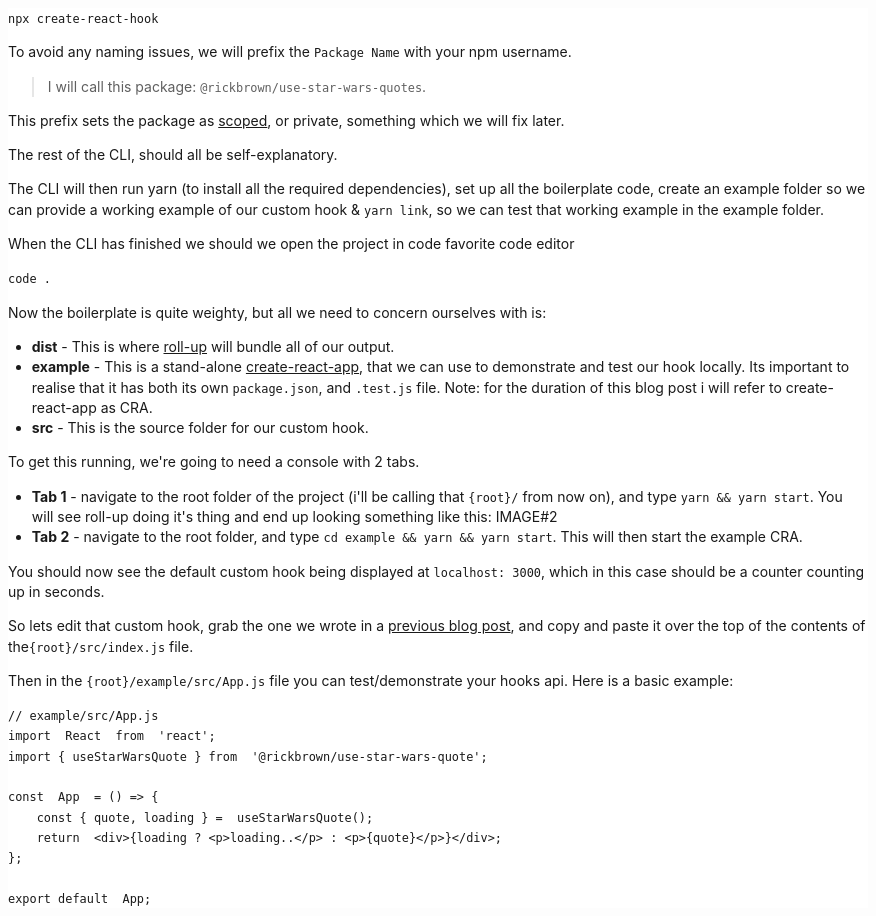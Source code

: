 ```bash
npx create-react-hook
```

To avoid any naming issues, we will prefix the `Package Name` with your npm username.

> I will call this package: `@rickbrown/use-star-wars-quotes`.

This prefix sets the package as [scoped](https://docs.npmjs.com/about-scopes), or private, something which we will fix later.

The rest of the CLI, should all be self-explanatory.

The CLI will then run yarn (to install all the required dependencies), set up all the boilerplate code, create an example folder so we can provide a working example of our custom hook & `yarn link`, so we can test that working example in the example folder.

When the CLI has finished we should we open the project in code favorite code editor

```bash
code .
```

Now the boilerplate is quite weighty, but all we need to concern ourselves with is:

- **dist** - This is where [roll-up](<[https://rollupjs.org/guide/en/](https://rollupjs.org/guide/en/)>) will bundle all of our output.
- **example** - This is a stand-alone [create-react-app](<[[https://www.npmjs.com/package/create-react-app](https://www.npmjs.com/package/create-react-app)]>), that we can use to demonstrate and test our hook locally. Its important to realise that it has both its own `package.json`, and `.test.js` file. Note: for the duration of this blog post i will refer to create-react-app as CRA.
- **src** - This is the source folder for our custom hook.

To get this running, we're going to need a console with 2 tabs.

- **Tab 1** - navigate to the root folder of the project (i'll be calling that `{root}/` from now on), and type `yarn && yarn start`. You will see roll-up doing it's thing and end up looking something like this: IMAGE#2
- **Tab 2** - navigate to the root folder, and type `cd example && yarn && yarn start`. This will then start the example CRA.

You should now see the default custom hook being displayed at `localhost: 3000`, which in this case should be a counter counting up in seconds.

So lets edit that custom hook, grab the one we wrote in a [previous blog post](<[]()>), and copy and paste it over the top of the contents of the`{root}/src/index.js` file.

Then in the `{root}/example/src/App.js` file you can test/demonstrate your hooks api. Here is a basic example:

    // example/src/App.js
    import  React  from  'react';
    import { useStarWarsQuote } from  '@rickbrown/use-star-wars-quote';

    const  App  = () => {
    	const { quote, loading } =  useStarWarsQuote();
        return  <div>{loading ? <p>loading..</p> : <p>{quote}</p>}</div>;
    };

    export default  App;
